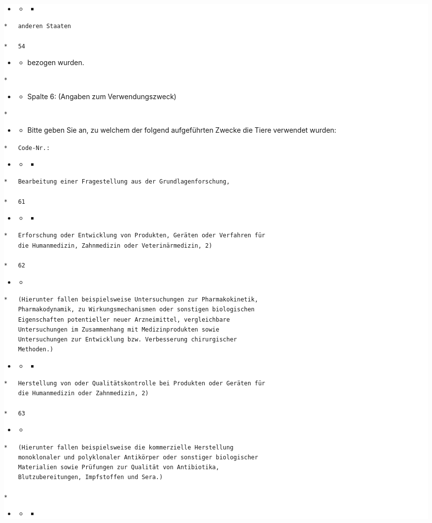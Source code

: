 
*    *   -

    *   anderen Staaten

    *   54


*    *   bezogen wurden.

    *

*    *   Spalte 6: (Angaben zum Verwendungszweck)

    *

*    *   Bitte geben Sie an, zu welchem der folgend aufgeführten Zwecke die
        Tiere verwendet wurden:

    *   Code-Nr.:


*    *   -

    *   Bearbeitung einer Fragestellung aus der Grundlagenforschung,

    *   61


*    *   -

    *   Erforschung oder Entwicklung von Produkten, Geräten oder Verfahren für
        die Humanmedizin, Zahnmedizin oder Veterinärmedizin, 2)

    *   62


*    *
    *   (Hierunter fallen beispielsweise Untersuchungen zur Pharmakokinetik,
        Pharmakodynamik, zu Wirkungsmechanismen oder sonstigen biologischen
        Eigenschaften potentieller neuer Arzneimittel, vergleichbare
        Untersuchungen im Zusammenhang mit Medizinprodukten sowie
        Untersuchungen zur Entwicklung bzw. Verbesserung chirurgischer
        Methoden.)


*    *   -

    *   Herstellung von oder Qualitätskontrolle bei Produkten oder Geräten für
        die Humanmedizin oder Zahnmedizin, 2)

    *   63


*    *
    *   (Hierunter fallen beispielsweise die kommerzielle Herstellung
        monoklonaler und polyklonaler Antikörper oder sonstiger biologischer
        Materialien sowie Prüfungen zur Qualität von Antibiotika,
        Blutzubereitungen, Impfstoffen und Sera.)

    *

*    *   -
